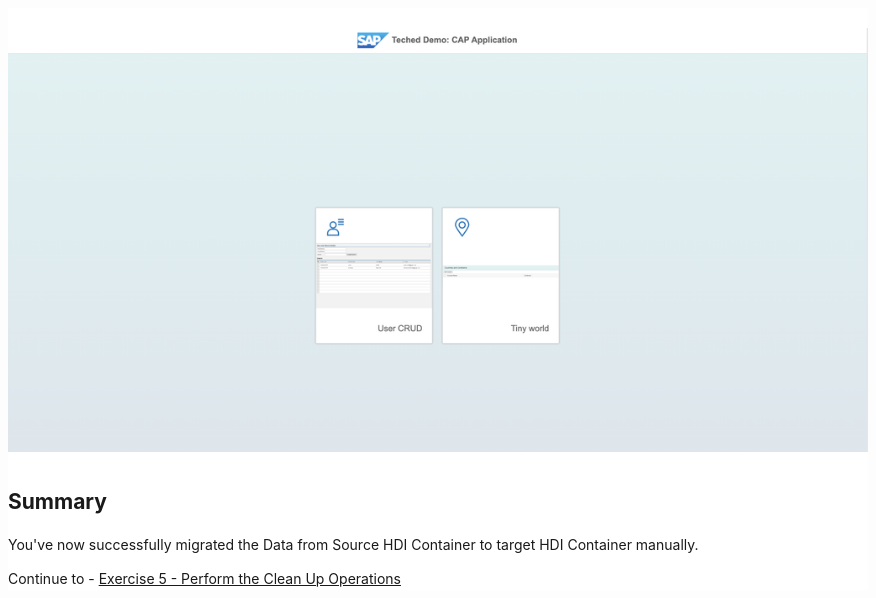 <br>![](/exercises/ex4/images/CAPApp.png)


## Summary

You've now successfully migrated the Data from Source HDI Container to target HDI Container manually.

Continue to - [Exercise 5 - Perform the Clean Up Operations ](../ex5/README.md)
